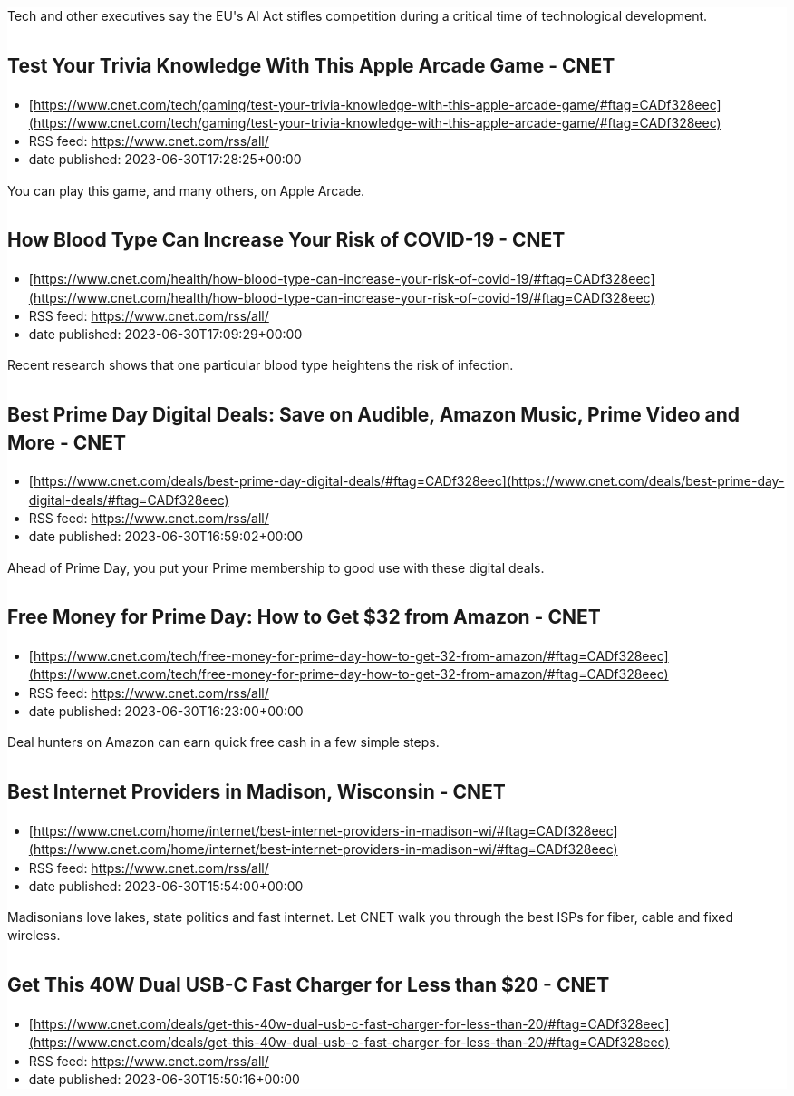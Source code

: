 Tech and other executives say the EU's AI Act stifles competition during a critical time of technological development.

## Test Your Trivia Knowledge With This Apple Arcade Game     - CNET
 - [https://www.cnet.com/tech/gaming/test-your-trivia-knowledge-with-this-apple-arcade-game/#ftag=CADf328eec](https://www.cnet.com/tech/gaming/test-your-trivia-knowledge-with-this-apple-arcade-game/#ftag=CADf328eec)
 - RSS feed: https://www.cnet.com/rss/all/
 - date published: 2023-06-30T17:28:25+00:00

You can play this game, and many others, on Apple Arcade.

## How Blood Type Can Increase Your Risk of COVID-19     - CNET
 - [https://www.cnet.com/health/how-blood-type-can-increase-your-risk-of-covid-19/#ftag=CADf328eec](https://www.cnet.com/health/how-blood-type-can-increase-your-risk-of-covid-19/#ftag=CADf328eec)
 - RSS feed: https://www.cnet.com/rss/all/
 - date published: 2023-06-30T17:09:29+00:00

Recent research shows that one particular blood type heightens the risk of infection.

## Best Prime Day Digital Deals: Save on Audible, Amazon Music, Prime Video and More     - CNET
 - [https://www.cnet.com/deals/best-prime-day-digital-deals/#ftag=CADf328eec](https://www.cnet.com/deals/best-prime-day-digital-deals/#ftag=CADf328eec)
 - RSS feed: https://www.cnet.com/rss/all/
 - date published: 2023-06-30T16:59:02+00:00

Ahead of Prime Day, you put your Prime membership to good use with these digital deals.

## Free Money for Prime Day: How to Get $32 from Amazon     - CNET
 - [https://www.cnet.com/tech/free-money-for-prime-day-how-to-get-32-from-amazon/#ftag=CADf328eec](https://www.cnet.com/tech/free-money-for-prime-day-how-to-get-32-from-amazon/#ftag=CADf328eec)
 - RSS feed: https://www.cnet.com/rss/all/
 - date published: 2023-06-30T16:23:00+00:00

Deal hunters on Amazon can earn quick free cash in a few simple steps.

## Best Internet Providers in Madison, Wisconsin     - CNET
 - [https://www.cnet.com/home/internet/best-internet-providers-in-madison-wi/#ftag=CADf328eec](https://www.cnet.com/home/internet/best-internet-providers-in-madison-wi/#ftag=CADf328eec)
 - RSS feed: https://www.cnet.com/rss/all/
 - date published: 2023-06-30T15:54:00+00:00

Madisonians love lakes, state politics and fast internet. Let CNET walk you through the best ISPs for fiber, cable and fixed wireless.

## Get This 40W Dual USB-C Fast Charger for Less than $20     - CNET
 - [https://www.cnet.com/deals/get-this-40w-dual-usb-c-fast-charger-for-less-than-20/#ftag=CADf328eec](https://www.cnet.com/deals/get-this-40w-dual-usb-c-fast-charger-for-less-than-20/#ftag=CADf328eec)
 - RSS feed: https://www.cnet.com/rss/all/
 - date published: 2023-06-30T15:50:16+00:00
